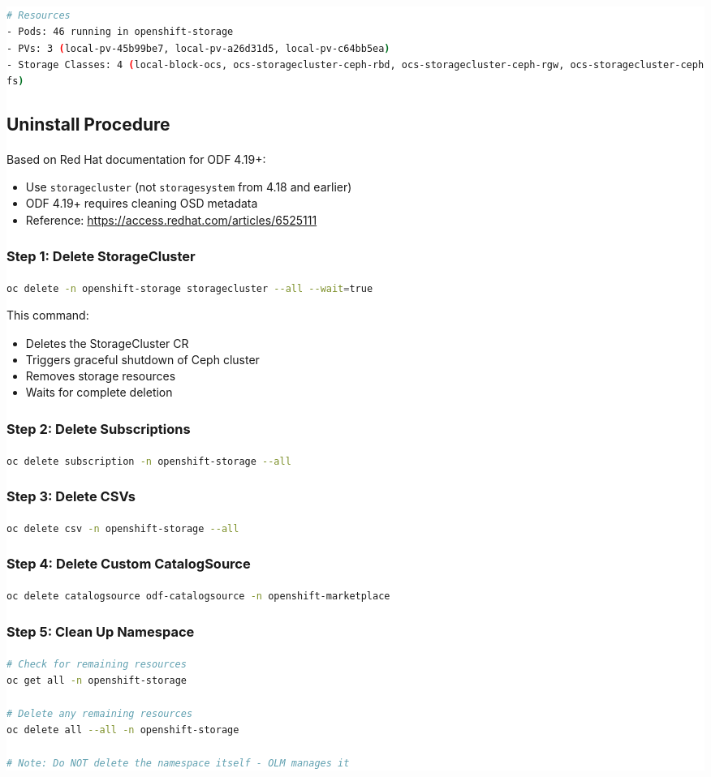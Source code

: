 ```bash
# Resources
- Pods: 46 running in openshift-storage
- PVs: 3 (local-pv-45b99be7, local-pv-a26d31d5, local-pv-c64bb5ea)
- Storage Classes: 4 (local-block-ocs, ocs-storagecluster-ceph-rbd, ocs-storagecluster-ceph-rgw, ocs-storagecluster-cephfs)
```

## Uninstall Procedure

Based on Red Hat documentation for ODF 4.19+:
- Use `storagecluster` (not `storagesystem` from 4.18 and earlier)
- ODF 4.19+ requires cleaning OSD metadata
- Reference: https://access.redhat.com/articles/6525111

### Step 1: Delete StorageCluster

```bash
oc delete -n openshift-storage storagecluster --all --wait=true
```

This command:
- Deletes the StorageCluster CR
- Triggers graceful shutdown of Ceph cluster
- Removes storage resources
- Waits for complete deletion

### Step 2: Delete Subscriptions

```bash
oc delete subscription -n openshift-storage --all
```

### Step 3: Delete CSVs

```bash
oc delete csv -n openshift-storage --all
```

### Step 4: Delete Custom CatalogSource

```bash
oc delete catalogsource odf-catalogsource -n openshift-marketplace
```

### Step 5: Clean Up Namespace

```bash
# Check for remaining resources
oc get all -n openshift-storage

# Delete any remaining resources
oc delete all --all -n openshift-storage

# Note: Do NOT delete the namespace itself - OLM manages it
```
